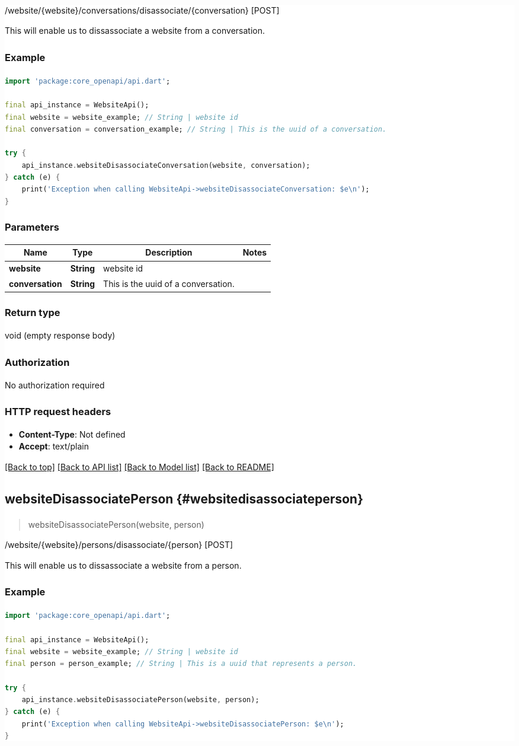 /website/{website}/conversations/disassociate/{conversation} [POST]

This will enable us to dissassociate a website from a conversation.

### Example
```dart
import 'package:core_openapi/api.dart';

final api_instance = WebsiteApi();
final website = website_example; // String | website id
final conversation = conversation_example; // String | This is the uuid of a conversation.

try {
    api_instance.websiteDisassociateConversation(website, conversation);
} catch (e) {
    print('Exception when calling WebsiteApi->websiteDisassociateConversation: $e\n');
}
```

### Parameters

Name | Type | Description  | Notes
------------- | ------------- | ------------- | -------------
 **website** | **String**| website id | 
 **conversation** | **String**| This is the uuid of a conversation. | 

### Return type

void (empty response body)

### Authorization

No authorization required

### HTTP request headers

 - **Content-Type**: Not defined
 - **Accept**: text/plain

[[Back to top]](#) [[Back to API list]](../README.md#documentation-for-api-endpoints) [[Back to Model list]](../README.md#documentation-for-models) [[Back to README]](../README.md)

## **websiteDisassociatePerson** {#websitedisassociateperson}
> websiteDisassociatePerson(website, person)

/website/{website}/persons/disassociate/{person} [POST]

This will enable us to dissassociate a website from a person.

### Example
```dart
import 'package:core_openapi/api.dart';

final api_instance = WebsiteApi();
final website = website_example; // String | website id
final person = person_example; // String | This is a uuid that represents a person.

try {
    api_instance.websiteDisassociatePerson(website, person);
} catch (e) {
    print('Exception when calling WebsiteApi->websiteDisassociatePerson: $e\n');
}
```
